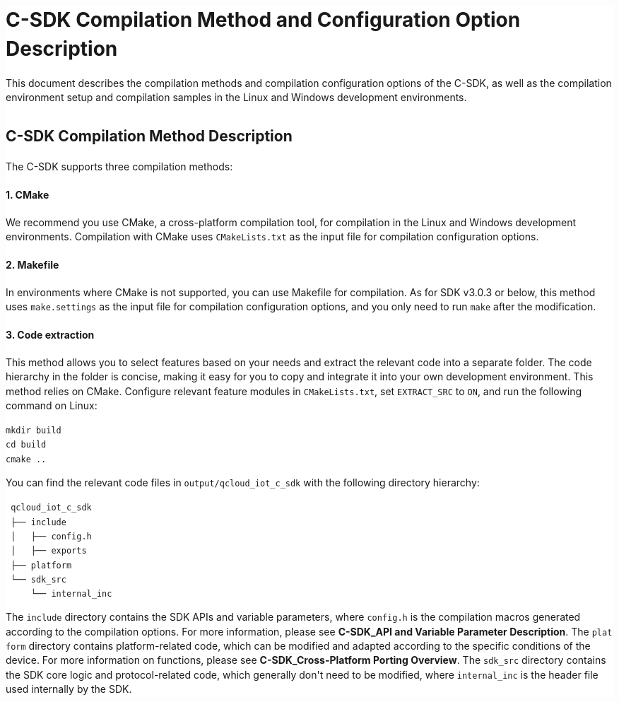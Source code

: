 # C-SDK Compilation Method and Configuration Option Description

This document describes the compilation methods and compilation configuration options of the C-SDK, as well as the compilation environment setup and compilation samples in the Linux and Windows development environments.

## C-SDK Compilation Method Description

The C-SDK supports three compilation methods:

#### 1. CMake

We recommend you use CMake, a cross-platform compilation tool, for compilation in the Linux and Windows development environments.
Compilation with CMake uses `CMakeLists.txt` as the input file for compilation configuration options.

#### 2. Makefile

In environments where CMake is not supported, you can use Makefile for compilation. As for SDK v3.0.3 or below, this method uses `make.settings` as the input file for compilation configuration options, and you only need to run `make` after the modification.

#### 3. Code extraction

This method allows you to select features based on your needs and extract the relevant code into a separate folder. The code hierarchy in the folder is concise, making it easy for you to copy and integrate it into your own development environment.
This method relies on CMake. Configure relevant feature modules in `CMakeLists.txt`, set `EXTRACT_SRC` to `ON`, and run the following command on Linux:
```
mkdir build
cd build
cmake ..
```
You can find the relevant code files in `output/qcloud_iot_c_sdk` with the following directory hierarchy:
```
 qcloud_iot_c_sdk
 ├── include
 │   ├── config.h
 │   ├── exports
 ├── platform
 └── sdk_src
     └── internal_inc
```
The `include` directory contains the SDK APIs and variable parameters, where `config.h` is the compilation macros generated according to the compilation options. For more information, please see **C-SDK_API and Variable Parameter Description**.
The `platform` directory contains platform-related code, which can be modified and adapted according to the specific conditions of the device. For more information on functions, please see **C-SDK_Cross-Platform Porting Overview**.
The `sdk_src` directory contains the SDK core logic and protocol-related code, which generally don't need to be modified, where `internal_inc` is the header file used internally by the SDK.

